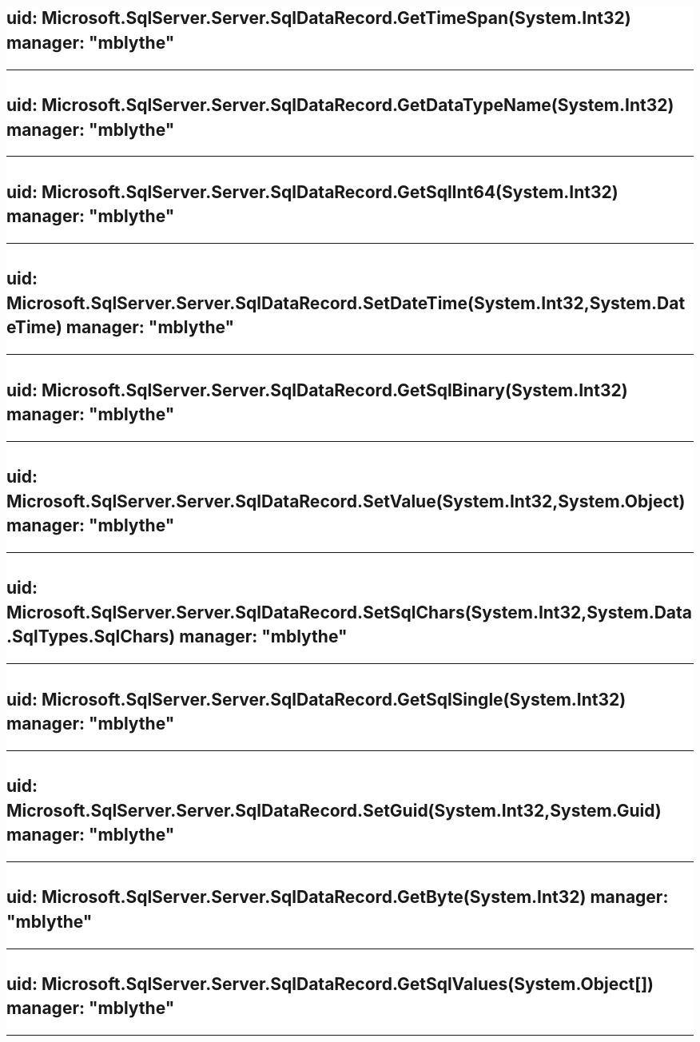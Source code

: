 uid: Microsoft.SqlServer.Server.SqlDataRecord.GetTimeSpan(System.Int32)
manager: "mblythe"
---

---
uid: Microsoft.SqlServer.Server.SqlDataRecord.GetDataTypeName(System.Int32)
manager: "mblythe"
---

---
uid: Microsoft.SqlServer.Server.SqlDataRecord.GetSqlInt64(System.Int32)
manager: "mblythe"
---

---
uid: Microsoft.SqlServer.Server.SqlDataRecord.SetDateTime(System.Int32,System.DateTime)
manager: "mblythe"
---

---
uid: Microsoft.SqlServer.Server.SqlDataRecord.GetSqlBinary(System.Int32)
manager: "mblythe"
---

---
uid: Microsoft.SqlServer.Server.SqlDataRecord.SetValue(System.Int32,System.Object)
manager: "mblythe"
---

---
uid: Microsoft.SqlServer.Server.SqlDataRecord.SetSqlChars(System.Int32,System.Data.SqlTypes.SqlChars)
manager: "mblythe"
---

---
uid: Microsoft.SqlServer.Server.SqlDataRecord.GetSqlSingle(System.Int32)
manager: "mblythe"
---

---
uid: Microsoft.SqlServer.Server.SqlDataRecord.SetGuid(System.Int32,System.Guid)
manager: "mblythe"
---

---
uid: Microsoft.SqlServer.Server.SqlDataRecord.GetByte(System.Int32)
manager: "mblythe"
---

---
uid: Microsoft.SqlServer.Server.SqlDataRecord.GetSqlValues(System.Object[])
manager: "mblythe"
---

---